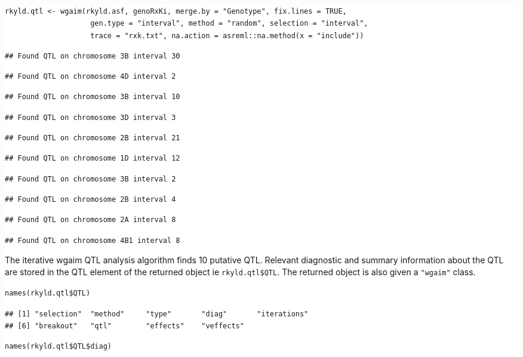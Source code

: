 ```text
rkyld.qtl <- wgaim(rkyld.asf, genoRxKi, merge.by = "Genotype", fix.lines = TRUE,
                    gen.type = "interval", method = "random", selection = "interval",
                    trace = "rxk.txt", na.action = asreml::na.method(x = "include"))
```

```
## Found QTL on chromosome 3B interval 30
```

```
## Found QTL on chromosome 4D interval 2
```

```
## Found QTL on chromosome 3B interval 10
```

```
## Found QTL on chromosome 3D interval 3
```

```
## Found QTL on chromosome 2B interval 21
```

```
## Found QTL on chromosome 1D interval 12
```

```
## Found QTL on chromosome 3B interval 2
```

```
## Found QTL on chromosome 2B interval 4
```

```
## Found QTL on chromosome 2A interval 8
```

```
## Found QTL on chromosome 4B1 interval 8
```

The iterative wgaim QTL analysis algorithm finds 10 putative QTL. Relevant
diagnostic and summary information about the QTL are stored in the QTL element
of the returned object ie `rkyld.qtl$QTL`. The returned object is also given a
`"wgaim"` class.


```text
names(rkyld.qtl$QTL)
```

```
## [1] "selection"  "method"     "type"       "diag"       "iterations"
## [6] "breakout"   "qtl"        "effects"    "veffects"
```

```text
names(rkyld.qtl$QTL$diag)
```
